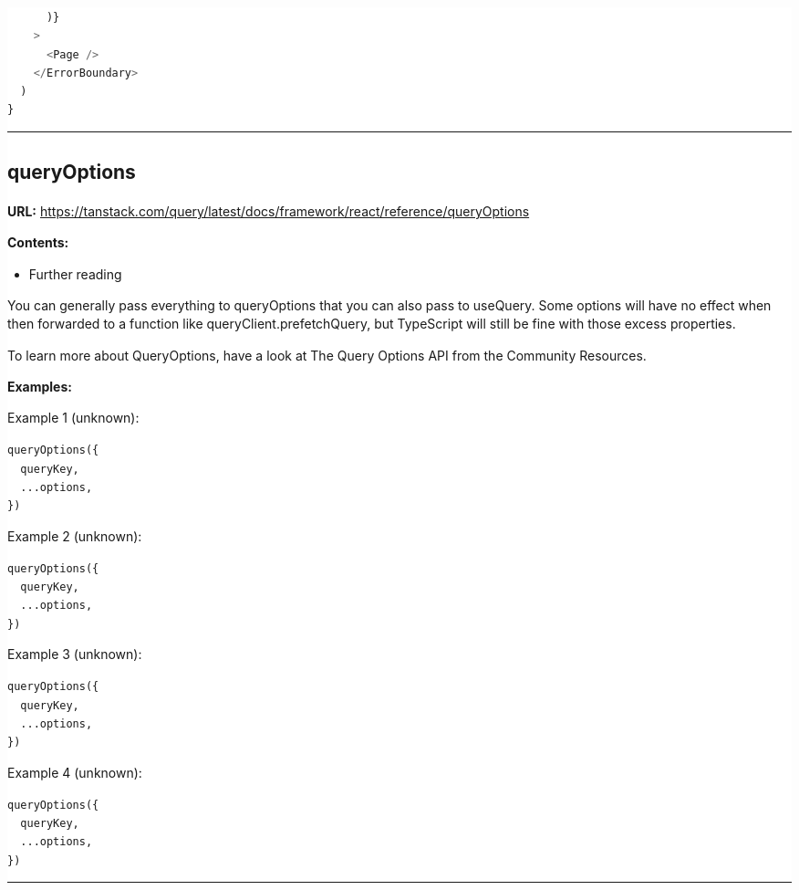 ```python
      )}
    >
      <Page />
    </ErrorBoundary>
  )
}
```

---

## queryOptions

**URL:** https://tanstack.com/query/latest/docs/framework/react/reference/queryOptions

**Contents:**
- Further reading

You can generally pass everything to queryOptions that you can also pass to useQuery. Some options will have no effect when then forwarded to a function like queryClient.prefetchQuery, but TypeScript will still be fine with those excess properties.

To learn more about QueryOptions, have a look at The Query Options API from the Community Resources.

**Examples:**

Example 1 (unknown):
```unknown
queryOptions({
  queryKey,
  ...options,
})
```

Example 2 (unknown):
```unknown
queryOptions({
  queryKey,
  ...options,
})
```

Example 3 (unknown):
```unknown
queryOptions({
  queryKey,
  ...options,
})
```

Example 4 (unknown):
```unknown
queryOptions({
  queryKey,
  ...options,
})
```

---